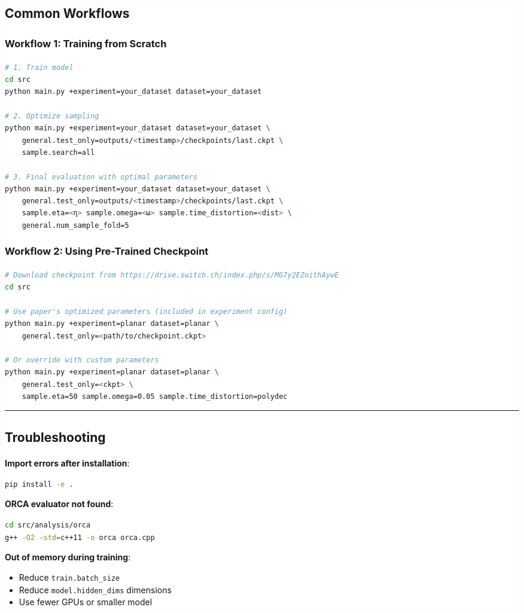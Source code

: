 
## Common Workflows

### Workflow 1: Training from Scratch
```bash
# 1. Train model
cd src
python main.py +experiment=your_dataset dataset=your_dataset

# 2. Optimize sampling
python main.py +experiment=your_dataset dataset=your_dataset \
    general.test_only=outputs/<timestamp>/checkpoints/last.ckpt \
    sample.search=all

# 3. Final evaluation with optimal parameters
python main.py +experiment=your_dataset dataset=your_dataset \
    general.test_only=outputs/<timestamp>/checkpoints/last.ckpt \
    sample.eta=<η> sample.omega=<ω> sample.time_distortion=<dist> \
    general.num_sample_fold=5
```

### Workflow 2: Using Pre-Trained Checkpoint
```bash
# Download checkpoint from https://drive.switch.ch/index.php/s/MG7y2EZoithAywE
cd src

# Use paper's optimized parameters (included in experiment config)
python main.py +experiment=planar dataset=planar \
    general.test_only=<path/to/checkpoint.ckpt>

# Or override with custom parameters
python main.py +experiment=planar dataset=planar \
    general.test_only=<ckpt> \
    sample.eta=50 sample.omega=0.05 sample.time_distortion=polydec
```

---

## Troubleshooting

**Import errors after installation**:
```bash
pip install -e .
```

**ORCA evaluator not found**:
```bash
cd src/analysis/orca
g++ -O2 -std=c++11 -o orca orca.cpp
```

**Out of memory during training**:
- Reduce `train.batch_size`
- Reduce `model.hidden_dims` dimensions
- Use fewer GPUs or smaller model
